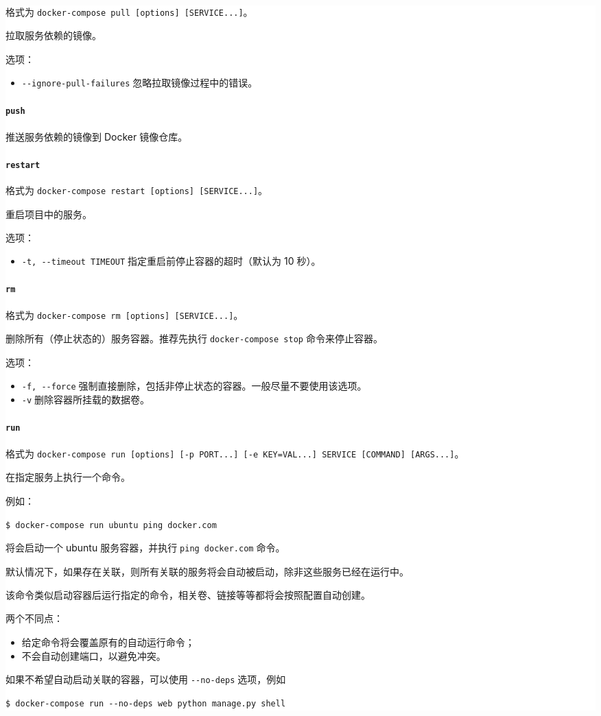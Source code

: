 格式为 `docker-compose pull [options] [SERVICE...]`。

拉取服务依赖的镜像。

选项：

- `--ignore-pull-failures` 忽略拉取镜像过程中的错误。

#### `push`

推送服务依赖的镜像到 Docker 镜像仓库。

#### `restart`

格式为 `docker-compose restart [options] [SERVICE...]`。

重启项目中的服务。

选项：

- `-t, --timeout TIMEOUT` 指定重启前停止容器的超时（默认为 10 秒）。

#### `rm`

格式为 `docker-compose rm [options] [SERVICE...]`。

删除所有（停止状态的）服务容器。推荐先执行 `docker-compose stop` 命令来停止容器。

选项：

- `-f, --force` 强制直接删除，包括非停止状态的容器。一般尽量不要使用该选项。
- `-v` 删除容器所挂载的数据卷。

#### `run`

格式为 `docker-compose run [options] [-p PORT...] [-e KEY=VAL...] SERVICE [COMMAND] [ARGS...]`。

在指定服务上执行一个命令。

例如：

```shell
$ docker-compose run ubuntu ping docker.com

```

将会启动一个 ubuntu 服务容器，并执行 `ping docker.com` 命令。

默认情况下，如果存在关联，则所有关联的服务将会自动被启动，除非这些服务已经在运行中。

该命令类似启动容器后运行指定的命令，相关卷、链接等等都将会按照配置自动创建。

两个不同点：

- 给定命令将会覆盖原有的自动运行命令；
- 不会自动创建端口，以避免冲突。

如果不希望自动启动关联的容器，可以使用 `--no-deps` 选项，例如

```shell
$ docker-compose run --no-deps web python manage.py shell

```
